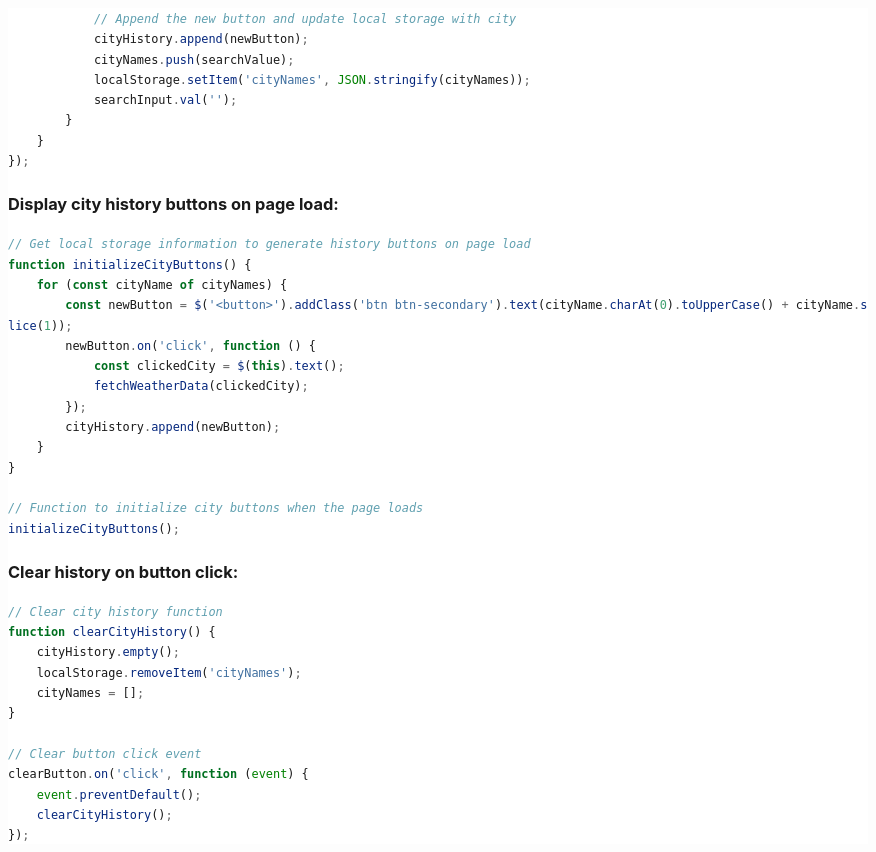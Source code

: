 ```javascript
            // Append the new button and update local storage with city
            cityHistory.append(newButton);
            cityNames.push(searchValue);
            localStorage.setItem('cityNames', JSON.stringify(cityNames));
            searchInput.val('');
        }
    }
});
```

### Display city history buttons on page load:
```javascript
// Get local storage information to generate history buttons on page load
function initializeCityButtons() {
    for (const cityName of cityNames) {
        const newButton = $('<button>').addClass('btn btn-secondary').text(cityName.charAt(0).toUpperCase() + cityName.slice(1));
        newButton.on('click', function () {
            const clickedCity = $(this).text();
            fetchWeatherData(clickedCity);
        });
        cityHistory.append(newButton);
    }
}

// Function to initialize city buttons when the page loads
initializeCityButtons();
```

### Clear history on button click:
```javascript
// Clear city history function
function clearCityHistory() {
    cityHistory.empty();
    localStorage.removeItem('cityNames');
    cityNames = [];
}

// Clear button click event 
clearButton.on('click', function (event) {
    event.preventDefault();
    clearCityHistory();
});
```
